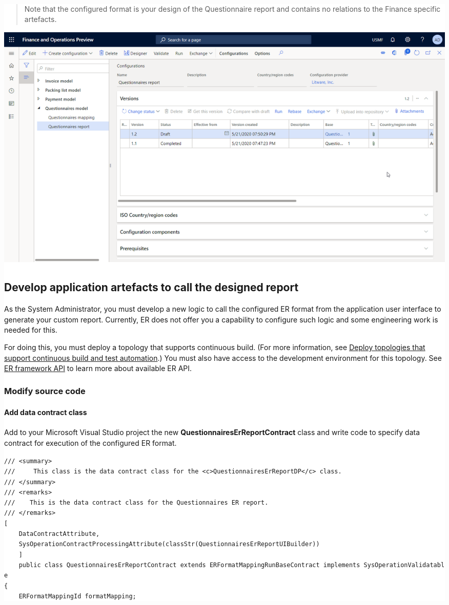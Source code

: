 > Note that the configured format is your design of the Questionnaire report and contains no relations to the Finance specific artefacts.

![Access the required version of the editable ER configuration in the ER configurations page](./media/er-quick-start1-format-configuration.png)

## <a name="DevelopCustomCode">Develop application artefacts to call the designed report</a>

As the System Administrator, you must develop a new logic to call the configured ER format from the application user interface to generate your custom report. Currently, ER does not offer you a capability to configure such logic and some engineering work is needed for this.

For doing this, you must deploy a topology that supports continuous build. (For more information, see [Deploy topologies that support continuous build and test automation](https://docs.microsoft.com/dynamics365/unified-operations/dev-itpro/perf-test/continuous-build-test-automation).) You must also have access to the development environment for this topology. See [ER framework API](er-apis-app73.md) to learn more about available ER API.

### <a name="ModifySourceCode">Modify source code</a>

#### <a name="DataContractClass">Add data contract class</a>

Add to your Microsoft Visual Studio project the new **QuestionnairesErReportContract** class and write code to specify data contract
for execution of the configured ER format.

```xpp
/// <summary>
///     This class is the data contract class for the <c>QuestionnairesErReportDP</c> class.
/// </summary>
/// <remarks>
///    This is the data contract class for the Questionnaires ER report.
/// </remarks>
[
    DataContractAttribute,
    SysOperationContractProcessingAttribute(classStr(QuestionnairesErReportUIBuilder))
    ]
    public class QuestionnairesErReportContract extends ERFormatMappingRunBaseContract implements SysOperationValidatable
{
    ERFormatMappingId formatMapping;
```